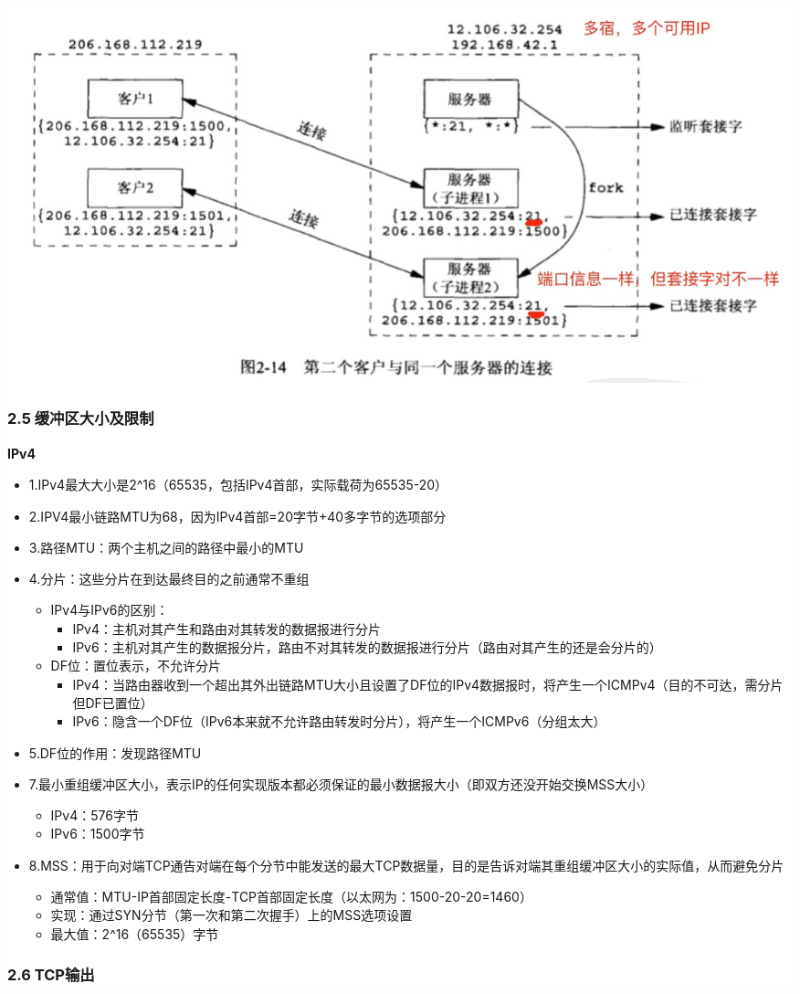 ![unix_socket_26](/img/unix_socket_26.png)

### 2.5 缓冲区大小及限制

**IPv4**

- 1.IPv4最大大小是2^16（65535，包括IPv4首部，实际载荷为65535-20）


- 2.IPV4最小链路MTU为68，因为IPv4首部=20字节+40多字节的选项部分
- 3.路径MTU：两个主机之间的路径中最小的MTU
- 4.分片：这些分片在到达最终目的之前通常不重组
  - IPv4与IPv6的区别：
    - IPv4：主机对其产生和路由对其转发的数据报进行分片
    - IPv6：主机对其产生的数据报分片，路由不对其转发的数据报进行分片（路由对其产生的还是会分片的）
  - DF位：置位表示，不允许分片
    - IPv4：当路由器收到一个超出其外出链路MTU大小且设置了DF位的IPv4数据报时，将产生一个ICMPv4（目的不可达，需分片但DF已置位）
    - IPv6：隐含一个DF位（IPv6本来就不允许路由转发时分片），将产生一个ICMPv6（分组太大）
- 5.DF位的作用：发现路径MTU
- 7.最小重组缓冲区大小，表示IP的任何实现版本都必须保证的最小数据报大小（即双方还没开始交换MSS大小）
  - IPv4：576字节
  - IPv6：1500字节
- 8.MSS：用于向对端TCP通告对端在每个分节中能发送的最大TCP数据量，目的是告诉对端其重组缓冲区大小的实际值，从而避免分片
  - 通常值：MTU-IP首部固定长度-TCP首部固定长度（以太网为：1500-20-20=1460）
  - 实现：通过SYN分节（第一次和第二次握手）上的MSS选项设置
  - 最大值：2^16（65535）字节

### 2.6 TCP输出
